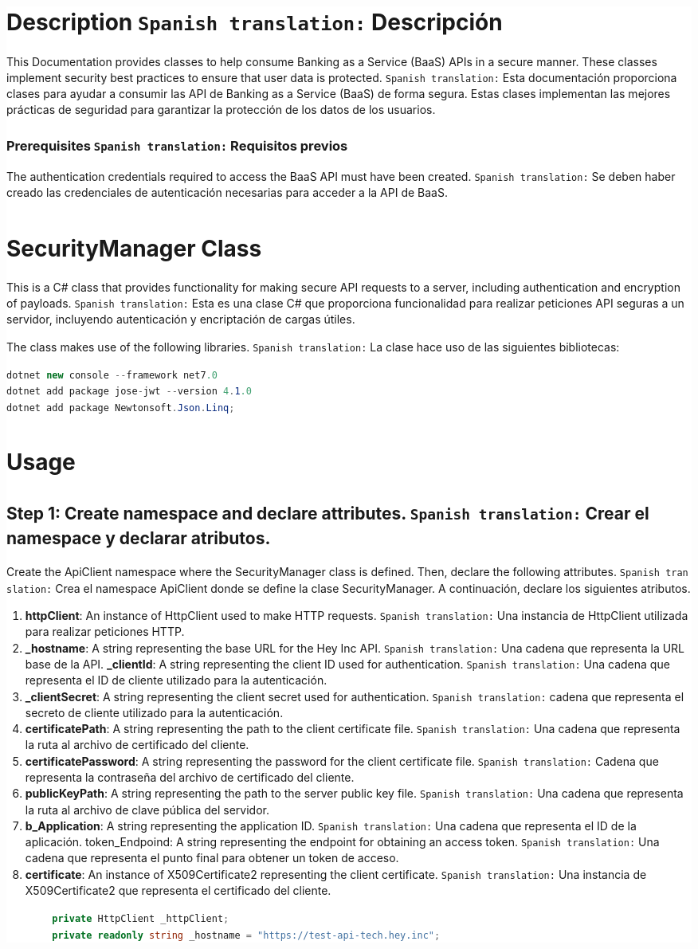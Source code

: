 # Description `Spanish translation:` Descripción

This Documentation provides classes to help consume Banking as a Service (BaaS) APIs in a secure manner. These classes implement security best practices to ensure that user data is protected. `Spanish translation:` Esta documentación proporciona clases para ayudar a consumir las API de Banking as a Service (BaaS) de forma segura. Estas clases implementan las mejores prácticas de seguridad para garantizar la protección de los datos de los usuarios.

### Prerequisites `Spanish translation:`  Requisitos previos 

The authentication credentials required to access the BaaS API must have been created. `Spanish translation:`  Se deben haber creado las credenciales de autenticación necesarias para acceder a la API de BaaS. 

# SecurityManager  Class 

This is a C# class that provides functionality for making secure API requests to a server, including authentication and encryption of payloads. `Spanish translation:` Esta es una clase C# que proporciona funcionalidad para realizar peticiones API seguras a un servidor, incluyendo autenticación y encriptación de cargas útiles. 

The class makes use of the following libraries.  `Spanish translation:` La clase hace uso de las siguientes bibliotecas: 

```C#
dotnet new console --framework net7.0
dotnet add package jose-jwt --version 4.1.0
dotnet add package Newtonsoft.Json.Linq;
```
# Usage

## Step 1: Create namespace and declare attributes. `Spanish translation:`  Crear el namespace y declarar atributos.

 Create the ApiClient namespace where the SecurityManager class is defined. Then, declare the following attributes. `Spanish translation:` Crea el namespace ApiClient donde se define la clase SecurityManager. A continuación, declare los siguientes atributos.

1.  **httpClient**: An instance of HttpClient used to make HTTP requests. `Spanish translation:`  Una instancia de HttpClient utilizada para realizar peticiones HTTP.
2. **_hostname**: A string representing the base URL for the Hey Inc API. `Spanish translation:` Una cadena que representa la URL base de la API.
**_clientId**: A string representing the client ID used for authentication. `Spanish translation:`  Una cadena que representa el ID de cliente utilizado para la autenticación.
3. **_clientSecret**: A string representing the client secret used for authentication. `Spanish translation:` cadena que representa el secreto de cliente utilizado para la autenticación.
4. **certificatePath**: A string representing the path to the client certificate file. `Spanish translation:` Una cadena que representa la ruta al archivo de certificado del cliente.
5. **certificatePassword**: A string representing the password for the client certificate file. `Spanish translation:` Cadena que representa la contraseña del archivo de certificado del cliente.
6. **publicKeyPath**: A string representing the path to the server public key file. `Spanish translation:` Una cadena que representa la ruta al archivo de clave pública del servidor.
7. **b_Application**: A string representing the application ID. `Spanish translation:` Una cadena que representa el ID de la aplicación. 
token_Endpoind: A string representing the endpoint for obtaining an access token. `Spanish translation:` Una cadena que representa el punto final para obtener un token de acceso.
8. **certificate**: An instance of X509Certificate2 representing the client certificate. `Spanish translation:`  Una instancia de X509Certificate2 que representa el certificado del cliente.
```C#
        private HttpClient _httpClient;
        private readonly string _hostname = "https://test-api-tech.hey.inc";
```